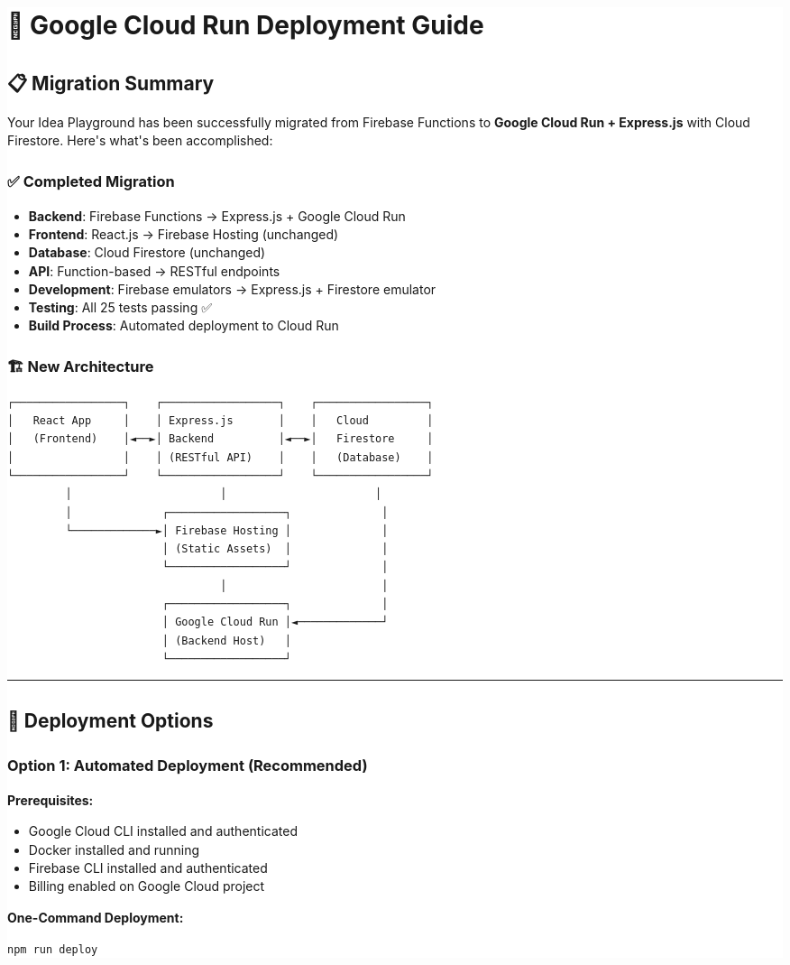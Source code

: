 # 🚀 Google Cloud Run Deployment Guide

## 📋 **Migration Summary**

Your Idea Playground has been successfully migrated from Firebase Functions to **Google Cloud Run + Express.js** with Cloud Firestore. Here's what's been accomplished:

### ✅ **Completed Migration**
- **Backend**: Firebase Functions → Express.js + Google Cloud Run
- **Frontend**: React.js → Firebase Hosting (unchanged)
- **Database**: Cloud Firestore (unchanged)
- **API**: Function-based → RESTful endpoints
- **Development**: Firebase emulators → Express.js + Firestore emulator
- **Testing**: All 25 tests passing ✅
- **Build Process**: Automated deployment to Cloud Run

### 🏗️ **New Architecture**
```
┌─────────────────┐    ┌──────────────────┐    ┌─────────────────┐
│   React App     │    │ Express.js       │    │   Cloud         │
│   (Frontend)    │◄──►│ Backend          │◄──►│   Firestore     │
│                 │    │ (RESTful API)    │    │   (Database)    │
└─────────────────┘    └──────────────────┘    └─────────────────┘
         │                       │                       │
         │              ┌──────────────────┐              │
         └─────────────►│ Firebase Hosting │              │
                        │ (Static Assets)  │              │
                        └──────────────────┘              │
                                 │                        │
                        ┌──────────────────┐              │
                        │ Google Cloud Run │◄─────────────┘
                        │ (Backend Host)   │
                        └──────────────────┘
```

---

## 🚀 **Deployment Options**

### **Option 1: Automated Deployment (Recommended)**

**Prerequisites:**
- Google Cloud CLI installed and authenticated
- Docker installed and running
- Firebase CLI installed and authenticated
- Billing enabled on Google Cloud project

**One-Command Deployment:**
```bash
npm run deploy
```
